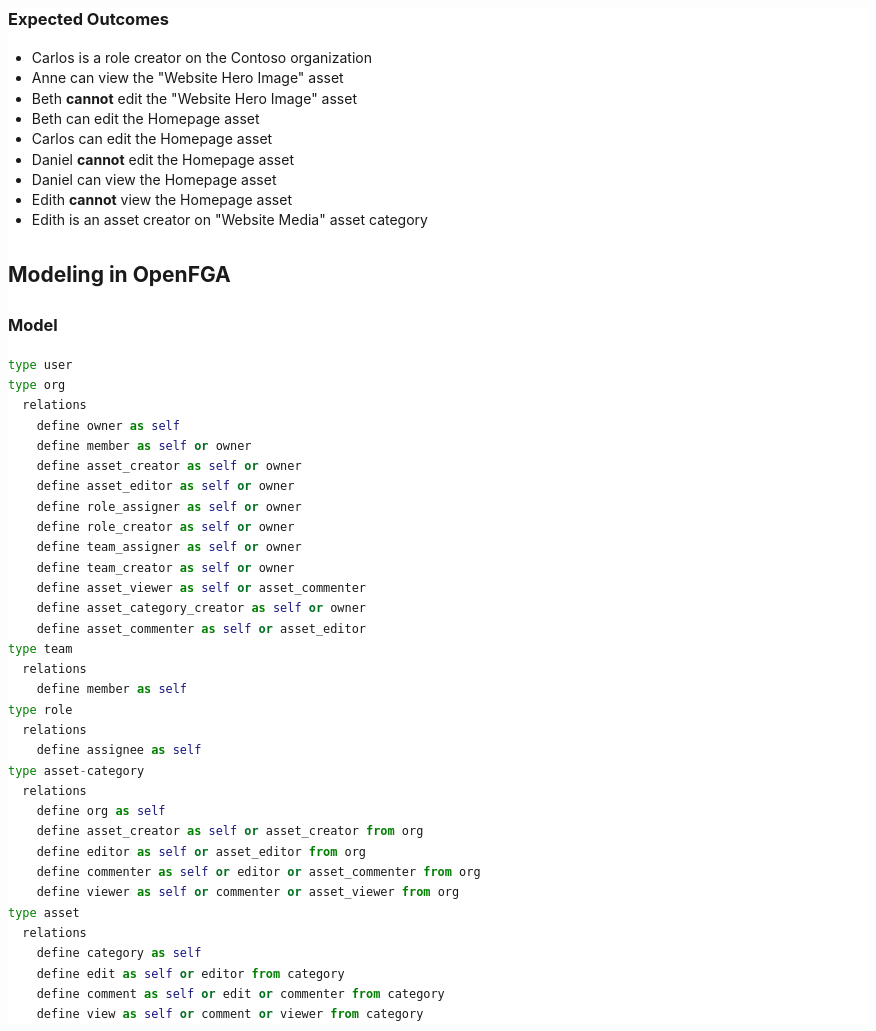 ### Expected Outcomes

- Carlos is a role creator on the Contoso organization
- Anne can view the "Website Hero Image" asset
- Beth **cannot** edit the "Website Hero Image" asset
- Beth can edit the Homepage asset
- Carlos can edit the Homepage asset
- Daniel **cannot** edit the Homepage asset
- Daniel can view the Homepage asset
- Edith **cannot** view the Homepage asset
- Edith is an asset creator on "Website Media" asset category

## Modeling in OpenFGA

### Model
```python
type user
type org
  relations
    define owner as self
    define member as self or owner
    define asset_creator as self or owner
    define asset_editor as self or owner
    define role_assigner as self or owner
    define role_creator as self or owner
    define team_assigner as self or owner
    define team_creator as self or owner
    define asset_viewer as self or asset_commenter
    define asset_category_creator as self or owner
    define asset_commenter as self or asset_editor
type team
  relations
    define member as self
type role
  relations
    define assignee as self
type asset-category
  relations
    define org as self
    define asset_creator as self or asset_creator from org
    define editor as self or asset_editor from org
    define commenter as self or editor or asset_commenter from org
    define viewer as self or commenter or asset_viewer from org
type asset
  relations
    define category as self
    define edit as self or editor from category
    define comment as self or edit or commenter from category
    define view as self or comment or viewer from category
```
